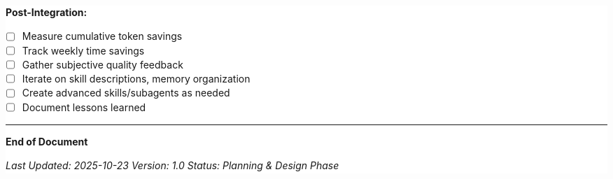 **Post-Integration:**
- [ ] Measure cumulative token savings
- [ ] Track weekly time savings
- [ ] Gather subjective quality feedback
- [ ] Iterate on skill descriptions, memory organization
- [ ] Create advanced skills/subagents as needed
- [ ] Document lessons learned

---

**End of Document**

*Last Updated: 2025-10-23*
*Version: 1.0*
*Status: Planning & Design Phase*
